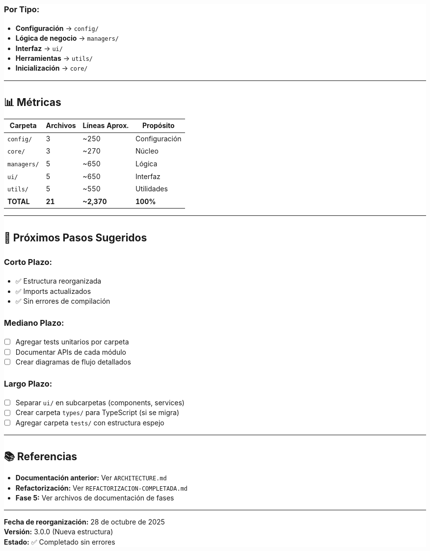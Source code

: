 ### Por Tipo:
- **Configuración** → `config/`
- **Lógica de negocio** → `managers/`
- **Interfaz** → `ui/`
- **Herramientas** → `utils/`
- **Inicialización** → `core/`

---

## 📊 Métricas

| Carpeta | Archivos | Líneas Aprox. | Propósito |
|---------|----------|---------------|-----------|
| `config/` | 3 | ~250 | Configuración |
| `core/` | 3 | ~270 | Núcleo |
| `managers/` | 5 | ~650 | Lógica |
| `ui/` | 5 | ~650 | Interfaz |
| `utils/` | 5 | ~550 | Utilidades |
| **TOTAL** | **21** | **~2,370** | **100%** |

---

## 🎯 Próximos Pasos Sugeridos

### Corto Plazo:
- ✅ Estructura reorganizada
- ✅ Imports actualizados
- ✅ Sin errores de compilación

### Mediano Plazo:
- [ ] Agregar tests unitarios por carpeta
- [ ] Documentar APIs de cada módulo
- [ ] Crear diagramas de flujo detallados

### Largo Plazo:
- [ ] Separar `ui/` en subcarpetas (components, services)
- [ ] Crear carpeta `types/` para TypeScript (si se migra)
- [ ] Agregar carpeta `tests/` con estructura espejo

---

## 📚 Referencias

- **Documentación anterior:** Ver `ARCHITECTURE.md`
- **Refactorización:** Ver `REFACTORIZACION-COMPLETADA.md`
- **Fase 5:** Ver archivos de documentación de fases

---

**Fecha de reorganización:** 28 de octubre de 2025  
**Versión:** 3.0.0 (Nueva estructura)  
**Estado:** ✅ Completado sin errores
